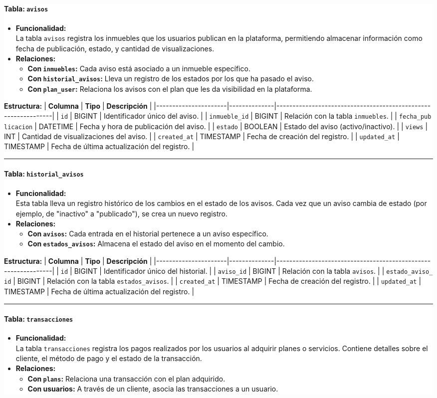 
#### **Tabla: `avisos`**
- **Funcionalidad:**  
  La tabla `avisos` registra los inmuebles que los usuarios publican en la plataforma, permitiendo almacenar información como fecha de publicación, estado, y cantidad de visualizaciones.  
- **Relaciones:**  
  - **Con `inmuebles`:** Cada aviso está asociado a un inmueble específico.
  - **Con `historial_avisos`:** Lleva un registro de los estados por los que ha pasado el aviso.
  - **Con `plan_user`:** Relaciona los avisos con el plan que les da visibilidad en la plataforma.

**Estructura:**
| **Columna**         | **Tipo**     | **Descripción**                                               |
|----------------------|--------------|---------------------------------------------------------------|
| `id`                | BIGINT       | Identificador único del aviso.                               |
| `inmueble_id`       | BIGINT       | Relación con la tabla `inmuebles`.                           |
| `fecha_publicacion` | DATETIME     | Fecha y hora de publicación del aviso.                       |
| `estado`            | BOOLEAN      | Estado del aviso (activo/inactivo).                          |
| `views`             | INT          | Cantidad de visualizaciones del aviso.                       |
| `created_at`        | TIMESTAMP    | Fecha de creación del registro.                              |
| `updated_at`        | TIMESTAMP    | Fecha de última actualización del registro.                  |

---

#### **Tabla: `historial_avisos`**
- **Funcionalidad:**  
  Esta tabla lleva un registro histórico de los cambios en el estado de los avisos. Cada vez que un aviso cambia de estado (por ejemplo, de "inactivo" a "publicado"), se crea un nuevo registro.  
- **Relaciones:**  
  - **Con `avisos`:** Cada entrada en el historial pertenece a un aviso específico.
  - **Con `estados_avisos`:** Almacena el estado del aviso en el momento del cambio.

**Estructura:**
| **Columna**         | **Tipo**     | **Descripción**                                               |
|----------------------|--------------|---------------------------------------------------------------|
| `id`                | BIGINT       | Identificador único del historial.                           |
| `aviso_id`          | BIGINT       | Relación con la tabla `avisos`.                              |
| `estado_aviso_id`   | BIGINT       | Relación con la tabla `estados_avisos`.                      |
| `created_at`        | TIMESTAMP    | Fecha de creación del registro.                              |
| `updated_at`        | TIMESTAMP    | Fecha de última actualización del registro.                  |

---

#### **Tabla: `transacciones`**
- **Funcionalidad:**  
  La tabla `transacciones` registra los pagos realizados por los usuarios al adquirir planes o servicios. Contiene detalles sobre el cliente, el método de pago y el estado de la transacción.  
- **Relaciones:**  
  - **Con `plans`:** Relaciona una transacción con el plan adquirido.
  - **Con usuarios:** A través de un cliente, asocia las transacciones a un usuario.
